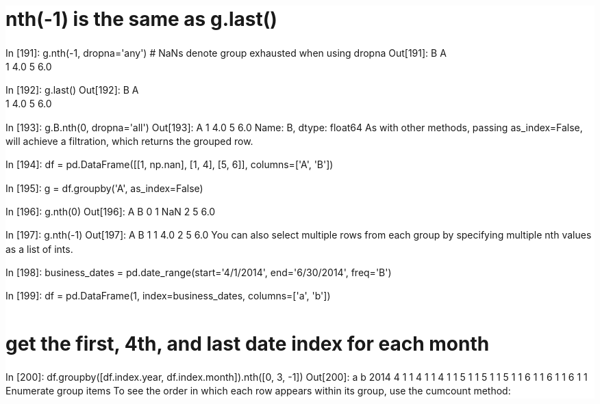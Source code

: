 # nth(-1) is the same as g.last()
In [191]: g.nth(-1, dropna='any')  # NaNs denote group exhausted when using dropna
Out[191]: 
     B
A     
1  4.0
5  6.0

In [192]: g.last()
Out[192]: 
     B
A     
1  4.0
5  6.0

In [193]: g.B.nth(0, dropna='all')
Out[193]: 
A
1    4.0
5    6.0
Name: B, dtype: float64
As with other methods, passing as_index=False, will achieve a filtration, which returns the grouped row.

In [194]: df = pd.DataFrame([[1, np.nan], [1, 4], [5, 6]], columns=['A', 'B'])

In [195]: g = df.groupby('A', as_index=False)

In [196]: g.nth(0)
Out[196]: 
   A    B
0  1  NaN
2  5  6.0

In [197]: g.nth(-1)
Out[197]: 
   A    B
1  1  4.0
2  5  6.0
You can also select multiple rows from each group by specifying multiple nth values as a list of ints.

In [198]: business_dates = pd.date_range(start='4/1/2014', end='6/30/2014', freq='B')

In [199]: df = pd.DataFrame(1, index=business_dates, columns=['a', 'b'])

# get the first, 4th, and last date index for each month
In [200]: df.groupby([df.index.year, df.index.month]).nth([0, 3, -1])
Out[200]: 
        a  b
2014 4  1  1
     4  1  1
     4  1  1
     5  1  1
     5  1  1
     5  1  1
     6  1  1
     6  1  1
     6  1  1
Enumerate group items
To see the order in which each row appears within its group, use the cumcount method:
